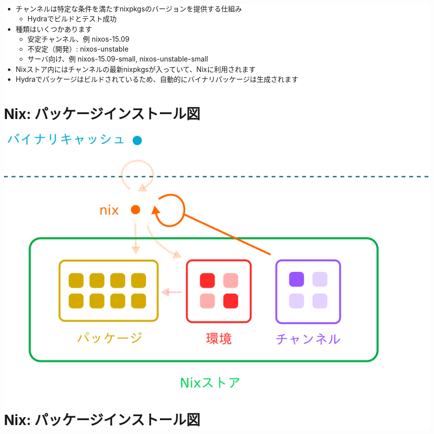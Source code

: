 - チャンネルは特定な条件を満たすnixpkgsのバージョンを提供する仕組み
    - Hydraでビルドとテスト成功
- 種類はいくつかあります
    - 安定チャンネル、例 nixos-15.09
    - 不安定（開発）: nixos-unstable
    - サーバ向け、例 nixos-15.09-small, nixos-unstable-small
- Nixストア内にはチャンネルの最新nixpkgsが入っていて、Nixに利用されます
- Hydraでパッケージはビルドされているため、自動的にバイナリパッケージは生成されます


# Nix: パッケージインストール図

![](assets/nix-install-1.png)

# Nix: パッケージインストール図
